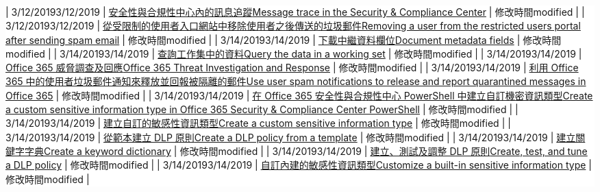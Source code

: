 | <span data-ttu-id="133e0-523">3/12/2019</span><span class="sxs-lookup"><span data-stu-id="133e0-523">3/12/2019</span></span> | [<span data-ttu-id="133e0-524">安全性與合規性中心內的訊息追蹤</span><span class="sxs-lookup"><span data-stu-id="133e0-524">Message trace in the Security & Compliance Center</span></span>](/Office365/SecurityCompliance/message-trace-scc) | <span data-ttu-id="133e0-525">修改時間</span><span class="sxs-lookup"><span data-stu-id="133e0-525">modified</span></span> |
| <span data-ttu-id="133e0-526">3/12/2019</span><span class="sxs-lookup"><span data-stu-id="133e0-526">3/12/2019</span></span> | [<span data-ttu-id="133e0-527">從受限制的使用者入口網站中移除使用者之後傳送的垃圾郵件</span><span class="sxs-lookup"><span data-stu-id="133e0-527">Removing a user from the restricted users portal after sending spam email</span></span>](/Office365/SecurityCompliance/removing-a-user-domain-or-ip-address-from-a-block-list-after-sending-spam-email) | <span data-ttu-id="133e0-528">修改時間</span><span class="sxs-lookup"><span data-stu-id="133e0-528">modified</span></span> |
| <span data-ttu-id="133e0-529">3/14/2019</span><span class="sxs-lookup"><span data-stu-id="133e0-529">3/14/2019</span></span> | [<span data-ttu-id="133e0-530">下載中繼資料欄位</span><span class="sxs-lookup"><span data-stu-id="133e0-530">Document metadata fields</span></span>](/Office365/SecurityCompliance/compliance20/document-metadata-fields) | <span data-ttu-id="133e0-531">修改時間</span><span class="sxs-lookup"><span data-stu-id="133e0-531">modified</span></span> |
| <span data-ttu-id="133e0-532">3/14/2019</span><span class="sxs-lookup"><span data-stu-id="133e0-532">3/14/2019</span></span> | [<span data-ttu-id="133e0-533">查詢工作集中的資料</span><span class="sxs-lookup"><span data-stu-id="133e0-533">Query the data in a working set</span></span>](/Office365/SecurityCompliance/compliance20/working-set-search) | <span data-ttu-id="133e0-534">修改時間</span><span class="sxs-lookup"><span data-stu-id="133e0-534">modified</span></span> |
| <span data-ttu-id="133e0-535">3/14/2019</span><span class="sxs-lookup"><span data-stu-id="133e0-535">3/14/2019</span></span> | [<span data-ttu-id="133e0-536">Office 365 威脅調查及回應</span><span class="sxs-lookup"><span data-stu-id="133e0-536">Office 365 Threat Investigation and Response</span></span>](/Office365/SecurityCompliance/office-365-ti) | <span data-ttu-id="133e0-537">修改時間</span><span class="sxs-lookup"><span data-stu-id="133e0-537">modified</span></span> |
| <span data-ttu-id="133e0-538">3/14/2019</span><span class="sxs-lookup"><span data-stu-id="133e0-538">3/14/2019</span></span> | [<span data-ttu-id="133e0-539">利用 Office 365 中的使用者垃圾郵件通知來釋放並回報被隔離的郵件</span><span class="sxs-lookup"><span data-stu-id="133e0-539">Use user spam notifications to release and report quarantined messages in Office 365</span></span>](/Office365/SecurityCompliance/use-spam-notifications-to-release-and-report-quarantined-messages) | <span data-ttu-id="133e0-540">修改時間</span><span class="sxs-lookup"><span data-stu-id="133e0-540">modified</span></span> |
| <span data-ttu-id="133e0-541">3/14/2019</span><span class="sxs-lookup"><span data-stu-id="133e0-541">3/14/2019</span></span> | [<span data-ttu-id="133e0-542">在 Office 365 安全性與合規性中心 PowerShell 中建立自訂機密資訊類型</span><span class="sxs-lookup"><span data-stu-id="133e0-542">Create a custom sensitive information type in Office 365 Security & Compliance Center PowerShell</span></span>](/Office365/SecurityCompliance/create-a-custom-sensitive-information-type-in-scc-powershell) | <span data-ttu-id="133e0-543">修改時間</span><span class="sxs-lookup"><span data-stu-id="133e0-543">modified</span></span> |
| <span data-ttu-id="133e0-544">3/14/2019</span><span class="sxs-lookup"><span data-stu-id="133e0-544">3/14/2019</span></span> | [<span data-ttu-id="133e0-545">建立自訂的敏感性資訊類型</span><span class="sxs-lookup"><span data-stu-id="133e0-545">Create a custom sensitive information type</span></span>](/Office365/SecurityCompliance/create-a-custom-sensitive-information-type) | <span data-ttu-id="133e0-546">修改時間</span><span class="sxs-lookup"><span data-stu-id="133e0-546">modified</span></span> |
| <span data-ttu-id="133e0-547">3/14/2019</span><span class="sxs-lookup"><span data-stu-id="133e0-547">3/14/2019</span></span> | [<span data-ttu-id="133e0-548">從範本建立 DLP 原則</span><span class="sxs-lookup"><span data-stu-id="133e0-548">Create a DLP policy from a template</span></span>](/Office365/SecurityCompliance/create-a-dlp-policy-from-a-template) | <span data-ttu-id="133e0-549">修改時間</span><span class="sxs-lookup"><span data-stu-id="133e0-549">modified</span></span> |
| <span data-ttu-id="133e0-550">3/14/2019</span><span class="sxs-lookup"><span data-stu-id="133e0-550">3/14/2019</span></span> | [<span data-ttu-id="133e0-551">建立關鍵字字典</span><span class="sxs-lookup"><span data-stu-id="133e0-551">Create a keyword dictionary</span></span>](/Office365/SecurityCompliance/create-a-keyword-dictionary) | <span data-ttu-id="133e0-552">修改時間</span><span class="sxs-lookup"><span data-stu-id="133e0-552">modified</span></span> |
| <span data-ttu-id="133e0-553">3/14/2019</span><span class="sxs-lookup"><span data-stu-id="133e0-553">3/14/2019</span></span> | [<span data-ttu-id="133e0-554">建立、測試及調整 DLP 原則</span><span class="sxs-lookup"><span data-stu-id="133e0-554">Create, test, and tune a DLP policy</span></span>](/Office365/SecurityCompliance/create-test-tune-dlp-policy) | <span data-ttu-id="133e0-555">修改時間</span><span class="sxs-lookup"><span data-stu-id="133e0-555">modified</span></span> |
| <span data-ttu-id="133e0-556">3/14/2019</span><span class="sxs-lookup"><span data-stu-id="133e0-556">3/14/2019</span></span> | [<span data-ttu-id="133e0-557">自訂內建的敏感性資訊類型</span><span class="sxs-lookup"><span data-stu-id="133e0-557">Customize a built-in sensitive information type</span></span>](/Office365/SecurityCompliance/customize-a-built-in-sensitive-information-type) | <span data-ttu-id="133e0-558">修改時間</span><span class="sxs-lookup"><span data-stu-id="133e0-558">modified</span></span> |